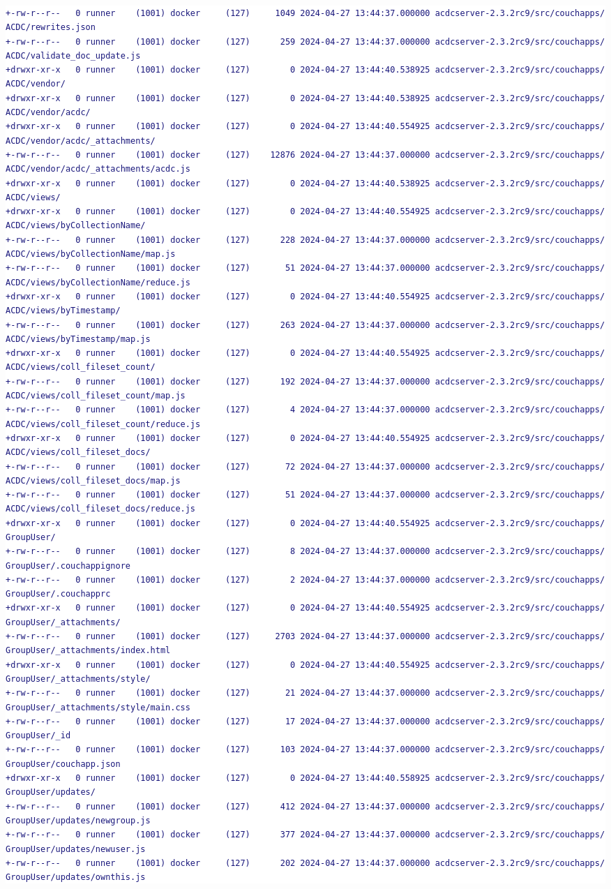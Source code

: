 ```diff
+-rw-r--r--   0 runner    (1001) docker     (127)     1049 2024-04-27 13:44:37.000000 acdcserver-2.3.2rc9/src/couchapps/ACDC/rewrites.json
+-rw-r--r--   0 runner    (1001) docker     (127)      259 2024-04-27 13:44:37.000000 acdcserver-2.3.2rc9/src/couchapps/ACDC/validate_doc_update.js
+drwxr-xr-x   0 runner    (1001) docker     (127)        0 2024-04-27 13:44:40.538925 acdcserver-2.3.2rc9/src/couchapps/ACDC/vendor/
+drwxr-xr-x   0 runner    (1001) docker     (127)        0 2024-04-27 13:44:40.538925 acdcserver-2.3.2rc9/src/couchapps/ACDC/vendor/acdc/
+drwxr-xr-x   0 runner    (1001) docker     (127)        0 2024-04-27 13:44:40.554925 acdcserver-2.3.2rc9/src/couchapps/ACDC/vendor/acdc/_attachments/
+-rw-r--r--   0 runner    (1001) docker     (127)    12876 2024-04-27 13:44:37.000000 acdcserver-2.3.2rc9/src/couchapps/ACDC/vendor/acdc/_attachments/acdc.js
+drwxr-xr-x   0 runner    (1001) docker     (127)        0 2024-04-27 13:44:40.538925 acdcserver-2.3.2rc9/src/couchapps/ACDC/views/
+drwxr-xr-x   0 runner    (1001) docker     (127)        0 2024-04-27 13:44:40.554925 acdcserver-2.3.2rc9/src/couchapps/ACDC/views/byCollectionName/
+-rw-r--r--   0 runner    (1001) docker     (127)      228 2024-04-27 13:44:37.000000 acdcserver-2.3.2rc9/src/couchapps/ACDC/views/byCollectionName/map.js
+-rw-r--r--   0 runner    (1001) docker     (127)       51 2024-04-27 13:44:37.000000 acdcserver-2.3.2rc9/src/couchapps/ACDC/views/byCollectionName/reduce.js
+drwxr-xr-x   0 runner    (1001) docker     (127)        0 2024-04-27 13:44:40.554925 acdcserver-2.3.2rc9/src/couchapps/ACDC/views/byTimestamp/
+-rw-r--r--   0 runner    (1001) docker     (127)      263 2024-04-27 13:44:37.000000 acdcserver-2.3.2rc9/src/couchapps/ACDC/views/byTimestamp/map.js
+drwxr-xr-x   0 runner    (1001) docker     (127)        0 2024-04-27 13:44:40.554925 acdcserver-2.3.2rc9/src/couchapps/ACDC/views/coll_fileset_count/
+-rw-r--r--   0 runner    (1001) docker     (127)      192 2024-04-27 13:44:37.000000 acdcserver-2.3.2rc9/src/couchapps/ACDC/views/coll_fileset_count/map.js
+-rw-r--r--   0 runner    (1001) docker     (127)        4 2024-04-27 13:44:37.000000 acdcserver-2.3.2rc9/src/couchapps/ACDC/views/coll_fileset_count/reduce.js
+drwxr-xr-x   0 runner    (1001) docker     (127)        0 2024-04-27 13:44:40.554925 acdcserver-2.3.2rc9/src/couchapps/ACDC/views/coll_fileset_docs/
+-rw-r--r--   0 runner    (1001) docker     (127)       72 2024-04-27 13:44:37.000000 acdcserver-2.3.2rc9/src/couchapps/ACDC/views/coll_fileset_docs/map.js
+-rw-r--r--   0 runner    (1001) docker     (127)       51 2024-04-27 13:44:37.000000 acdcserver-2.3.2rc9/src/couchapps/ACDC/views/coll_fileset_docs/reduce.js
+drwxr-xr-x   0 runner    (1001) docker     (127)        0 2024-04-27 13:44:40.554925 acdcserver-2.3.2rc9/src/couchapps/GroupUser/
+-rw-r--r--   0 runner    (1001) docker     (127)        8 2024-04-27 13:44:37.000000 acdcserver-2.3.2rc9/src/couchapps/GroupUser/.couchappignore
+-rw-r--r--   0 runner    (1001) docker     (127)        2 2024-04-27 13:44:37.000000 acdcserver-2.3.2rc9/src/couchapps/GroupUser/.couchapprc
+drwxr-xr-x   0 runner    (1001) docker     (127)        0 2024-04-27 13:44:40.554925 acdcserver-2.3.2rc9/src/couchapps/GroupUser/_attachments/
+-rw-r--r--   0 runner    (1001) docker     (127)     2703 2024-04-27 13:44:37.000000 acdcserver-2.3.2rc9/src/couchapps/GroupUser/_attachments/index.html
+drwxr-xr-x   0 runner    (1001) docker     (127)        0 2024-04-27 13:44:40.554925 acdcserver-2.3.2rc9/src/couchapps/GroupUser/_attachments/style/
+-rw-r--r--   0 runner    (1001) docker     (127)       21 2024-04-27 13:44:37.000000 acdcserver-2.3.2rc9/src/couchapps/GroupUser/_attachments/style/main.css
+-rw-r--r--   0 runner    (1001) docker     (127)       17 2024-04-27 13:44:37.000000 acdcserver-2.3.2rc9/src/couchapps/GroupUser/_id
+-rw-r--r--   0 runner    (1001) docker     (127)      103 2024-04-27 13:44:37.000000 acdcserver-2.3.2rc9/src/couchapps/GroupUser/couchapp.json
+drwxr-xr-x   0 runner    (1001) docker     (127)        0 2024-04-27 13:44:40.558925 acdcserver-2.3.2rc9/src/couchapps/GroupUser/updates/
+-rw-r--r--   0 runner    (1001) docker     (127)      412 2024-04-27 13:44:37.000000 acdcserver-2.3.2rc9/src/couchapps/GroupUser/updates/newgroup.js
+-rw-r--r--   0 runner    (1001) docker     (127)      377 2024-04-27 13:44:37.000000 acdcserver-2.3.2rc9/src/couchapps/GroupUser/updates/newuser.js
+-rw-r--r--   0 runner    (1001) docker     (127)      202 2024-04-27 13:44:37.000000 acdcserver-2.3.2rc9/src/couchapps/GroupUser/updates/ownthis.js
```